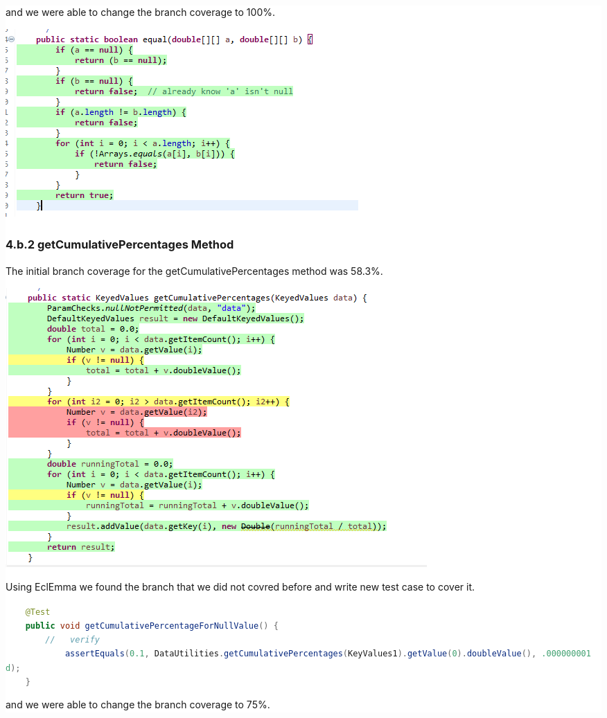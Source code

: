 and we were able to change the branch coverage to 100%.

![](media/13.PNG)

### 4.b.2 getCumulativePercentages Method
The initial branch coverage for the getCumulativePercentages method was 58.3%.

![](media/14.PNG)

Using EclEmma we found the branch that we did not covred before and write new test case to cover it.
```java
	@Test
	public void getCumulativePercentageForNullValue() {
		//   verify 
			assertEquals(0.1, DataUtilities.getCumulativePercentages(KeyValues1).getValue(0).doubleValue(), .000000001d);
	}
```
and we were able to change the branch coverage to 75%.
